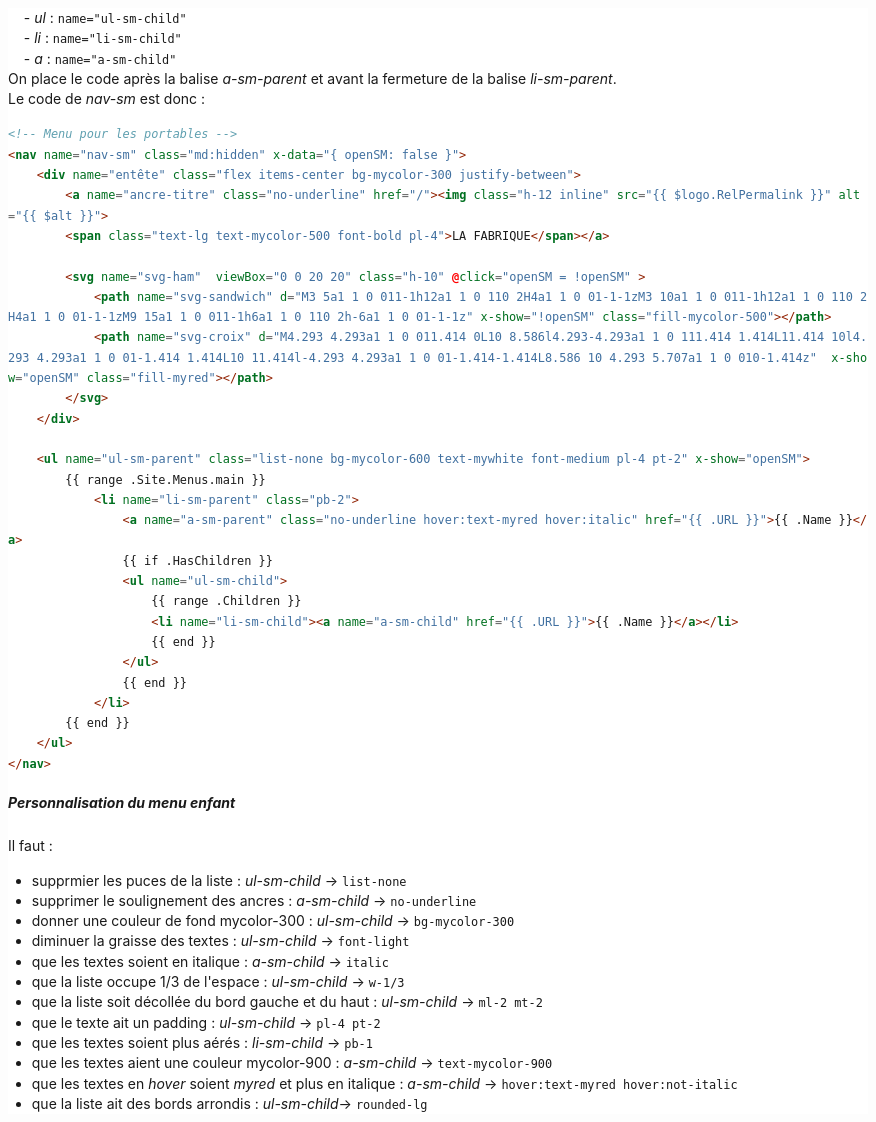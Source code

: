 &nbsp;&nbsp;&nbsp;&nbsp;- *ul* : `name="ul-sm-child"`  
&nbsp;&nbsp;&nbsp;&nbsp;- *li* : `name="li-sm-child"`  
&nbsp;&nbsp;&nbsp;&nbsp;- *a* : `name="a-sm-child"`  
On place le code après la balise *a-sm-parent* et avant la fermeture de la balise *li-sm-parent*.    
Le code de *nav-sm* est donc :   
```html
<!-- Menu pour les portables -->
<nav name="nav-sm" class="md:hidden" x-data="{ openSM: false }">
    <div name="entête" class="flex items-center bg-mycolor-300 justify-between">
        <a name="ancre-titre" class="no-underline" href="/"><img class="h-12 inline" src="{{ $logo.RelPermalink }}" alt="{{ $alt }}">
        <span class="text-lg text-mycolor-500 font-bold pl-4">LA FABRIQUE</span></a>

        <svg name="svg-ham"  viewBox="0 0 20 20" class="h-10" @click="openSM = !openSM" >
            <path name="svg-sandwich" d="M3 5a1 1 0 011-1h12a1 1 0 110 2H4a1 1 0 01-1-1zM3 10a1 1 0 011-1h12a1 1 0 110 2H4a1 1 0 01-1-1zM9 15a1 1 0 011-1h6a1 1 0 110 2h-6a1 1 0 01-1-1z" x-show="!openSM" class="fill-mycolor-500"></path>
            <path name="svg-croix" d="M4.293 4.293a1 1 0 011.414 0L10 8.586l4.293-4.293a1 1 0 111.414 1.414L11.414 10l4.293 4.293a1 1 0 01-1.414 1.414L10 11.414l-4.293 4.293a1 1 0 01-1.414-1.414L8.586 10 4.293 5.707a1 1 0 010-1.414z"  x-show="openSM" class="fill-myred"></path>
        </svg>
    </div>

    <ul name="ul-sm-parent" class="list-none bg-mycolor-600 text-mywhite font-medium pl-4 pt-2" x-show="openSM">
        {{ range .Site.Menus.main }}
            <li name="li-sm-parent" class="pb-2">
                <a name="a-sm-parent" class="no-underline hover:text-myred hover:italic" href="{{ .URL }}">{{ .Name }}</a>
                {{ if .HasChildren }}
                <ul name="ul-sm-child">
                    {{ range .Children }}
                    <li name="li-sm-child"><a name="a-sm-child" href="{{ .URL }}">{{ .Name }}</a></li>
                    {{ end }}
                </ul>
                {{ end }}
            </li>
        {{ end }}
    </ul>
</nav>
```
##### Personnalisation du menu *enfant*
Il faut :  
- supprmier les puces de la liste : *ul-sm-child* -> `list-none`  
- supprimer le soulignement des ancres : *a-sm-child* -> `no-underline`  
- donner une couleur de fond mycolor-300 : *ul-sm-child* -> `bg-mycolor-300`  
- diminuer la graisse des textes : *ul-sm-child* -> `font-light`   
- que les textes soient en italique : *a-sm-child* -> `italic`  
- que la liste occupe 1/3 de l'espace : *ul-sm-child* -> `w-1/3`  
- que la liste soit décollée du bord gauche et du haut : *ul-sm-child* -> `ml-2 mt-2`  
- que le texte ait un padding : *ul-sm-child*
-> `pl-4 pt-2`  
- que les textes soient plus aérés : *li-sm-child*
-> `pb-1`  
- que les textes aient une couleur mycolor-900 : *a-sm-child* -> `text-mycolor-900`  
- que les textes en *hover* soient *myred* et plus en italique : *a-sm-child* -> `hover:text-myred hover:not-italic`  
- que la liste ait des bords arrondis : *ul-sm-child*-> `rounded-lg`
